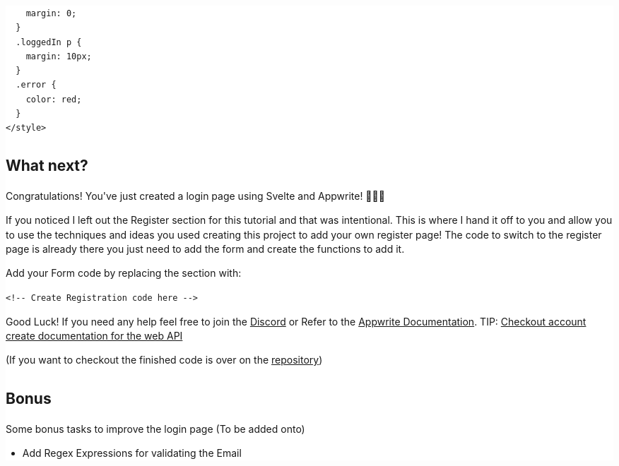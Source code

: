 ```svelte
    margin: 0;
  }
  .loggedIn p {
    margin: 10px;
  }
  .error {
    color: red;
  }
</style>
```
## What next?
Congratulations! You've just created a login page using Svelte and Appwrite! 🥳🥳🥳

If you noticed I left out the Register section for this tutorial and that was intentional. This is where I hand it off to you and allow you to use the techniques and ideas you used creating this project to add your own register page! The code to switch to the register page is already there you just need to add the form and create the functions to add it.

Add your Form code by replacing the section with:
```
<!-- Create Registration code here -->
```
Good Luck!
If you need any help feel free to join the [Discord](https://discord.gg/ZFwqr3S) or Refer to the [Appwrite Documentation](https://appwrite.io/docs).
TIP: [Checkout account create documentation for the web API](https://appwrite.io/docs/client/account#create)

(If you want to checkout the finished code is over on the [repository](https://github.com/PineappleIOnic/appwrite-svelte))

## Bonus
Some bonus tasks to improve the login page (To be added onto)

 - Add Regex Expressions for validating the Email

